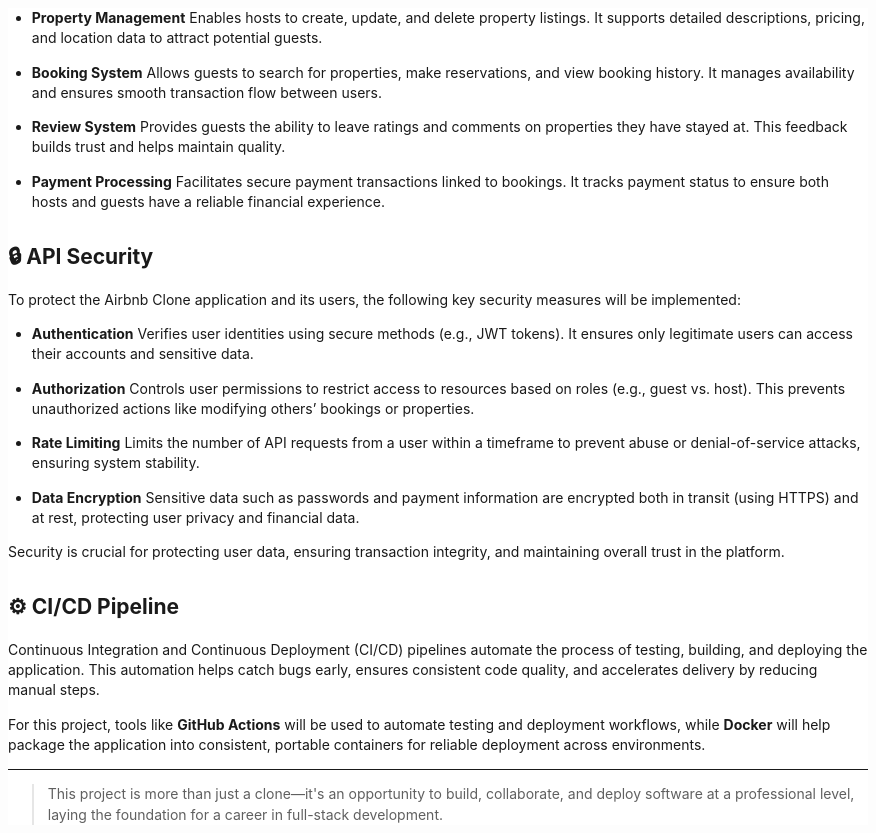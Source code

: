 * **Property Management**
  Enables hosts to create, update, and delete property listings. It supports detailed descriptions, pricing, and location data to attract potential guests.

* **Booking System**
  Allows guests to search for properties, make reservations, and view booking history. It manages availability and ensures smooth transaction flow between users.

* **Review System**
  Provides guests the ability to leave ratings and comments on properties they have stayed at. This feedback builds trust and helps maintain quality.

* **Payment Processing**
  Facilitates secure payment transactions linked to bookings. It tracks payment status to ensure both hosts and guests have a reliable financial experience.

## 🔒 API Security

To protect the Airbnb Clone application and its users, the following key security measures will be implemented:

* **Authentication**
  Verifies user identities using secure methods (e.g., JWT tokens). It ensures only legitimate users can access their accounts and sensitive data.

* **Authorization**
  Controls user permissions to restrict access to resources based on roles (e.g., guest vs. host). This prevents unauthorized actions like modifying others’ bookings or properties.

* **Rate Limiting**
  Limits the number of API requests from a user within a timeframe to prevent abuse or denial-of-service attacks, ensuring system stability.

* **Data Encryption**
  Sensitive data such as passwords and payment information are encrypted both in transit (using HTTPS) and at rest, protecting user privacy and financial data.

Security is crucial for protecting user data, ensuring transaction integrity, and maintaining overall trust in the platform.

## ⚙️ CI/CD Pipeline

Continuous Integration and Continuous Deployment (CI/CD) pipelines automate the process of testing, building, and deploying the application. This automation helps catch bugs early, ensures consistent code quality, and accelerates delivery by reducing manual steps.

For this project, tools like **GitHub Actions** will be used to automate testing and deployment workflows, while **Docker** will help package the application into consistent, portable containers for reliable deployment across environments.

---

> This project is more than just a clone—it's an opportunity to build, collaborate, and deploy software at a professional level, laying the foundation for a career in full-stack development.
